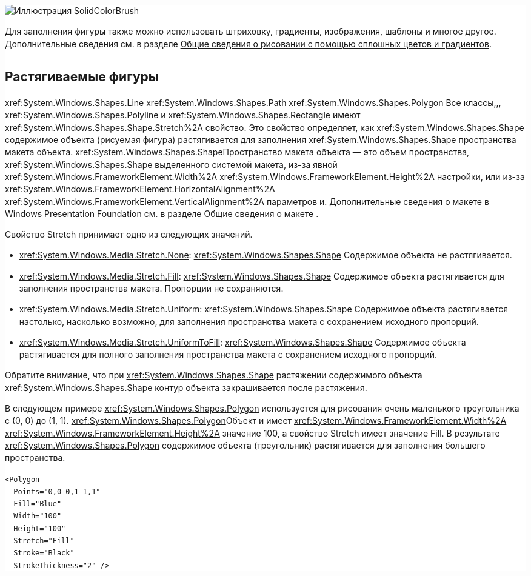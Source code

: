 ![Иллюстрация SolidColorBrush](./media/shape-ovw-solidcolorbrush.PNG "shape_ovw_solidcolorbrush")  
  
 Для заполнения фигуры также можно использовать штриховку, градиенты, изображения, шаблоны и многое другое. Дополнительные сведения см. в разделе [Общие сведения о рисовании с помощью сплошных цветов и градиентов](painting-with-solid-colors-and-gradients-overview.md).  
  
<a name="stretchableshapessection"></a>
## <a name="stretchable-shapes"></a>Растягиваемые фигуры  
 <xref:System.Windows.Shapes.Line> <xref:System.Windows.Shapes.Path> <xref:System.Windows.Shapes.Polygon> Все классы,,, <xref:System.Windows.Shapes.Polyline> и <xref:System.Windows.Shapes.Rectangle> имеют <xref:System.Windows.Shapes.Shape.Stretch%2A> свойство. Это свойство определяет, как <xref:System.Windows.Shapes.Shape> содержимое объекта (рисуемая фигура) растягивается для заполнения <xref:System.Windows.Shapes.Shape> пространства макета объекта. <xref:System.Windows.Shapes.Shape>Пространство макета объекта — это объем пространства, <xref:System.Windows.Shapes.Shape> выделенного системой макета, из-за явной <xref:System.Windows.FrameworkElement.Width%2A> <xref:System.Windows.FrameworkElement.Height%2A> настройки, или из-за <xref:System.Windows.FrameworkElement.HorizontalAlignment%2A> <xref:System.Windows.FrameworkElement.VerticalAlignment%2A> параметров и. Дополнительные сведения о макете в Windows Presentation Foundation см. в разделе Общие сведения о [макете](../advanced/layout.md) .  
  
 Свойство Stretch принимает одно из следующих значений.  
  
- <xref:System.Windows.Media.Stretch.None>: <xref:System.Windows.Shapes.Shape> Содержимое объекта не растягивается.  
  
- <xref:System.Windows.Media.Stretch.Fill>: <xref:System.Windows.Shapes.Shape> Содержимое объекта растягивается для заполнения пространства макета.  Пропорции не сохраняются.  
  
- <xref:System.Windows.Media.Stretch.Uniform>: <xref:System.Windows.Shapes.Shape> Содержимое объекта растягивается настолько, насколько возможно, для заполнения пространства макета с сохранением исходного пропорций.  
  
- <xref:System.Windows.Media.Stretch.UniformToFill>: <xref:System.Windows.Shapes.Shape> Содержимое объекта растягивается для полного заполнения пространства макета с сохранением исходного пропорций.  
  
 Обратите внимание, что при <xref:System.Windows.Shapes.Shape> растяжении содержимого объекта <xref:System.Windows.Shapes.Shape> контур объекта закрашивается после растяжения.  
  
 В следующем примере <xref:System.Windows.Shapes.Polygon> используется для рисования очень маленького треугольника с (0, 0) до (1, 1). <xref:System.Windows.Shapes.Polygon>Объект и имеет <xref:System.Windows.FrameworkElement.Width%2A> <xref:System.Windows.FrameworkElement.Height%2A> значение 100, а свойство Stretch имеет значение Fill. В результате <xref:System.Windows.Shapes.Polygon> содержимое объекта (треугольник) растягивается для заполнения большего пространства.  
  
```xaml
<Polygon  
  Points="0,0 0,1 1,1"  
  Fill="Blue"  
  Width="100"  
  Height="100"  
  Stretch="Fill"  
  Stroke="Black"  
  StrokeThickness="2" />  
```
